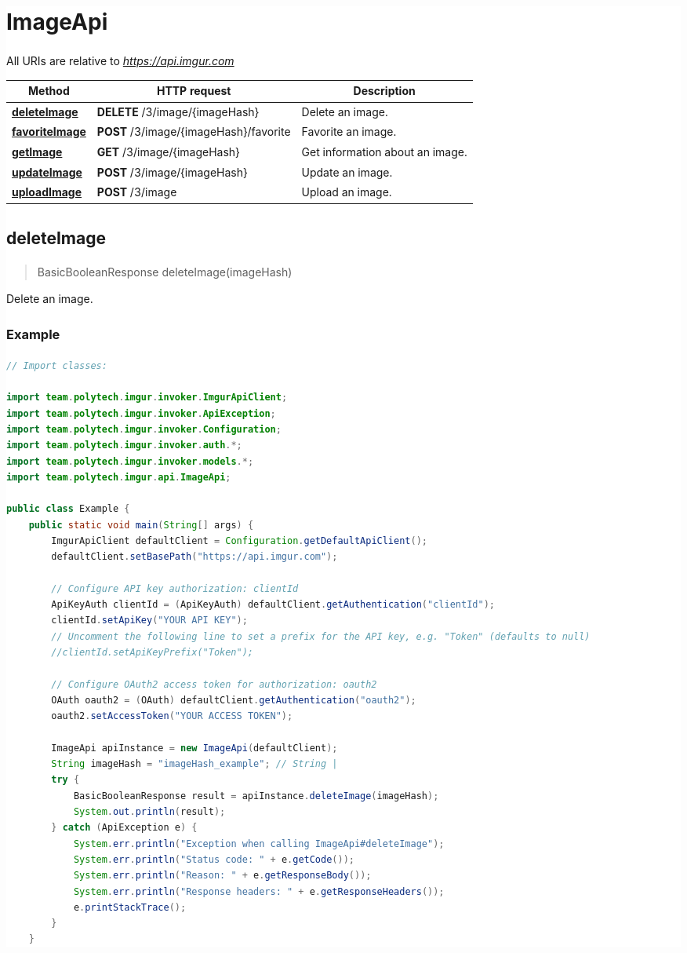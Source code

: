 # ImageApi

All URIs are relative to *https://api.imgur.com*

| Method | HTTP request | Description |
|------------- | ------------- | -------------|
| [**deleteImage**](ImageApi.md#deleteImage) | **DELETE** /3/image/{imageHash} | Delete an image. |
| [**favoriteImage**](ImageApi.md#favoriteImage) | **POST** /3/image/{imageHash}/favorite | Favorite an image. |
| [**getImage**](ImageApi.md#getImage) | **GET** /3/image/{imageHash} | Get information about an image. |
| [**updateImage**](ImageApi.md#updateImage) | **POST** /3/image/{imageHash} | Update an image. |
| [**uploadImage**](ImageApi.md#uploadImage) | **POST** /3/image | Upload an image. |



## deleteImage

> BasicBooleanResponse deleteImage(imageHash)

Delete an image.

### Example

```java
// Import classes:

import team.polytech.imgur.invoker.ImgurApiClient;
import team.polytech.imgur.invoker.ApiException;
import team.polytech.imgur.invoker.Configuration;
import team.polytech.imgur.invoker.auth.*;
import team.polytech.imgur.invoker.models.*;
import team.polytech.imgur.api.ImageApi;

public class Example {
    public static void main(String[] args) {
        ImgurApiClient defaultClient = Configuration.getDefaultApiClient();
        defaultClient.setBasePath("https://api.imgur.com");

        // Configure API key authorization: clientId
        ApiKeyAuth clientId = (ApiKeyAuth) defaultClient.getAuthentication("clientId");
        clientId.setApiKey("YOUR API KEY");
        // Uncomment the following line to set a prefix for the API key, e.g. "Token" (defaults to null)
        //clientId.setApiKeyPrefix("Token");

        // Configure OAuth2 access token for authorization: oauth2
        OAuth oauth2 = (OAuth) defaultClient.getAuthentication("oauth2");
        oauth2.setAccessToken("YOUR ACCESS TOKEN");

        ImageApi apiInstance = new ImageApi(defaultClient);
        String imageHash = "imageHash_example"; // String | 
        try {
            BasicBooleanResponse result = apiInstance.deleteImage(imageHash);
            System.out.println(result);
        } catch (ApiException e) {
            System.err.println("Exception when calling ImageApi#deleteImage");
            System.err.println("Status code: " + e.getCode());
            System.err.println("Reason: " + e.getResponseBody());
            System.err.println("Response headers: " + e.getResponseHeaders());
            e.printStackTrace();
        }
    }
```